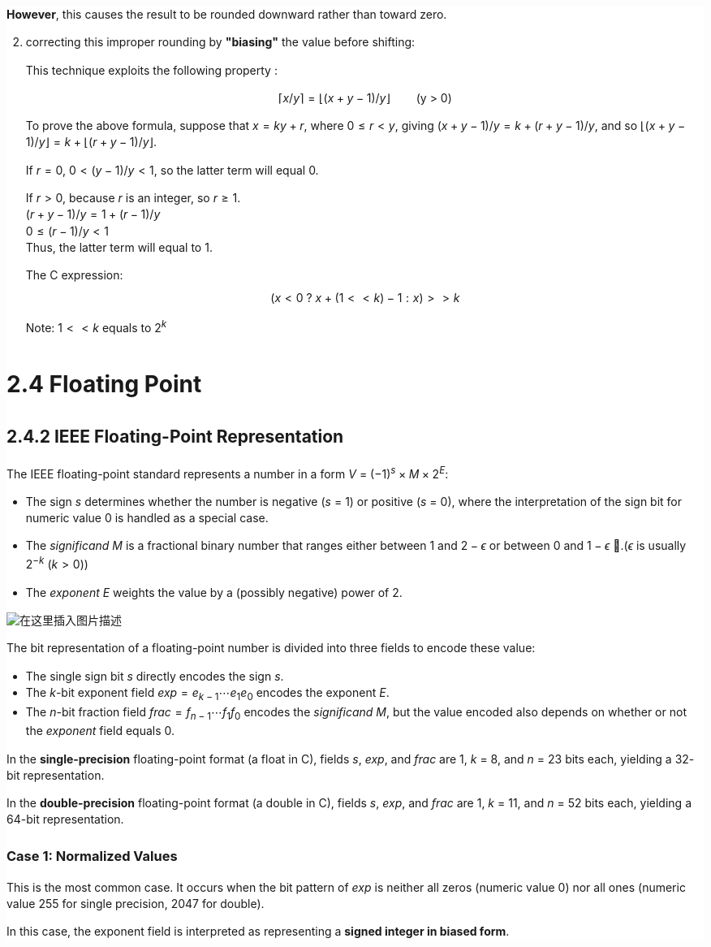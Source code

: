    **However**, this causes the result to be rounded downward rather than toward zero.  
        
2. correcting this improper rounding by **"biasing"** the value before shifting:  
            
    This technique exploits the following property :  
            
    $$\lceil x/y\rceil = \lfloor (x + y - 1)/y\rfloor  \qquad \text{(y > 0)}$$  
        
   To prove the above formula, suppose that $x = ky + r$, where $0 \leq r \lt y$, giving $(x + y - 1)/y = k + (r + y - 1)/y$, and so $\lfloor (x + y - 1)/y\rfloor = k + \lfloor (r + y - 1)/y\rfloor$.  
        
   If $r = 0$, $0 \lt (y - 1)/y \lt 1$, so the latter term will equal 0.  
        
   If $r > 0$, because $r$ is an integer, so $r \geq 1$.  
   $(r + y - 1)/y = 1 + (r - 1)/y$  
   $0 \leq (r - 1)/y \lt 1$  
   Thus, the latter term will equal to 1.  
           
   The C expression:  
   $$(x \lt 0 \ ?\  x + (1 \lt \lt k)-1 : x) \gt \gt k$$  
            
    Note: $1 \lt \lt k$ equals to $2^k$  
        
# 2.4 Floating Point  
## 2.4.2 IEEE Floating-Point Representation  
The IEEE floating-point standard represents a number in a form $V$ = $(−1)^s \times M \times 2^E$:  
        
 - The sign $s$ determines whether the number is negative ($s$ = $1$) or positive ($s$ = $0$), where the interpretation of the sign bit for numeric value $0$ is handled as a special case.  
         
 - The *significand* $M$ is a fractional binary number that ranges either between $1$ and $2 - \epsilon$ or between $0$ and $1 − \epsilon$ .($\epsilon$ is usually $2^{-k} \ (k \gt 0$))  
         
 - The *exponent* $E$ weights the value by a (possibly negative) power of 2.  
         
 ![在这里插入图片描述](https://img-blog.csdnimg.cn/20191123130838278.png?x-oss-process=image/watermark,type_ZmFuZ3poZW5naGVpdGk,shadow_10,text_aHR0cHM6Ly9ibG9nLmNzZG4ubmV0L0xlZTU2Nw==,size_16,color_FFFFFF,t_70)  
        
The bit representation of a floating-point number is divided into three fields to encode these value:  
        
 - The single sign bit $s$ directly encodes the sign $s$.  
 - The $k$-bit exponent field $exp = e_{k−1} \cdots e_1e_0$ encodes the exponent $E$.  
 - The $n$-bit fraction field $frac = f_{n−1} \cdots  f_1f_0$ encodes the *significand* $M$, but the value encoded also depends on whether or not the *exponent* field equals $0$.  
        
In the **single-precision** floating-point format (a float in C), fields $s$, $exp$, and $frac$ are $1$, $k$ = $8$, and $n$ = $23$ bits each, yielding a $32$-bit representation.  
        
In the **double-precision** floating-point format (a double in C), fields $s$, $exp$, and $frac$ are $1$, $k$ = $11$, and $n$ = $52$ bits each, yielding a $64$-bit representation.  
        
### Case 1: Normalized Values  
This is the most common case. It occurs when the bit pattern of *exp* is neither all zeros (numeric value $0$) nor all ones (numeric value $255$ for single precision, $2047$ for double).  
        
In this case, the exponent field is interpreted as representing a **signed integer in biased form**.  
        